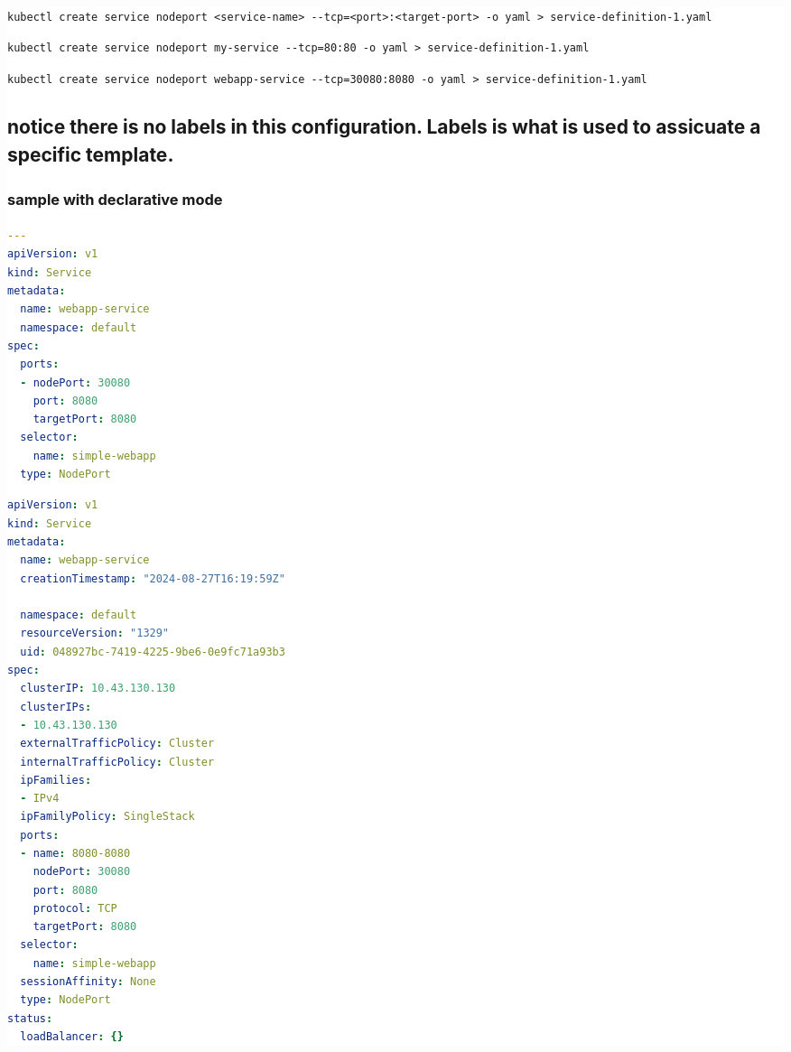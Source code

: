 `kubectl create service nodeport <service-name> --tcp=<port>:<target-port> -o yaml > service-definition-1.yaml`


`kubectl create service nodeport my-service --tcp=80:80 -o yaml > service-definition-1.yaml`

`kubectl create service nodeport webapp-service --tcp=30080:8080 -o yaml > service-definition-1.yaml`


## notice there is no labels in this configuration. Labels is what is used to assicuate a specific template. 
### sample with declarative mode

```yaml
---
apiVersion: v1
kind: Service
metadata:
  name: webapp-service
  namespace: default
spec:
  ports:
  - nodePort: 30080
    port: 8080
    targetPort: 8080
  selector:
    name: simple-webapp
  type: NodePort

```

```yaml
apiVersion: v1
kind: Service
metadata:
  name: webapp-service
  creationTimestamp: "2024-08-27T16:19:59Z"

  namespace: default
  resourceVersion: "1329"
  uid: 048927bc-7419-4225-9be6-0e9fc71a93b3
spec:
  clusterIP: 10.43.130.130
  clusterIPs:
  - 10.43.130.130
  externalTrafficPolicy: Cluster
  internalTrafficPolicy: Cluster
  ipFamilies:
  - IPv4
  ipFamilyPolicy: SingleStack
  ports:
  - name: 8080-8080
    nodePort: 30080
    port: 8080
    protocol: TCP
    targetPort: 8080
  selector:
    name: simple-webapp
  sessionAffinity: None
  type: NodePort
status:
  loadBalancer: {}

```
